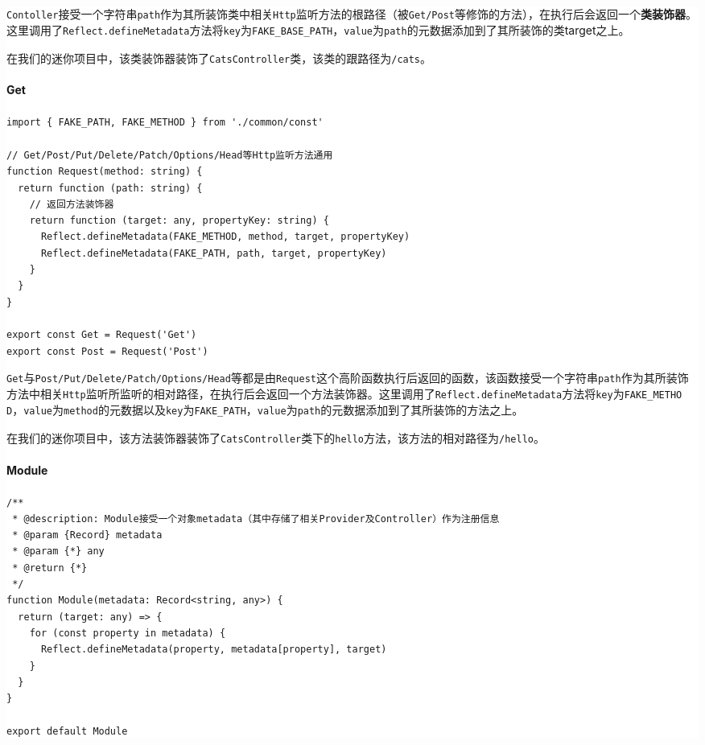 `Contoller`接受一个字符串`path`作为其所装饰类中相关`Http`监听方法的根路径（被`Get/Post`等修饰的方法），在执行后会返回一个**类装饰器**。这里调用了`Reflect.defineMetadata`方法将`key`为`FAKE_BASE_PATH`，`value`为`path`的元数据添加到了其所装饰的类target之上。

在我们的迷你项目中，该类装饰器装饰了`CatsController`类，该类的跟路径为`/cats`。



#### Get

```tsx
import { FAKE_PATH, FAKE_METHOD } from './common/const'

// Get/Post/Put/Delete/Patch/Options/Head等Http监听方法通用
function Request(method: string) {
  return function (path: string) {
    // 返回方法装饰器
    return function (target: any, propertyKey: string) {
      Reflect.defineMetadata(FAKE_METHOD, method, target, propertyKey)
      Reflect.defineMetadata(FAKE_PATH, path, target, propertyKey)
    }
  }
}

export const Get = Request('Get')
export const Post = Request('Post')

```

`Get`与`Post/Put/Delete/Patch/Options/Head`等都是由`Request`这个高阶函数执行后返回的函数，该函数接受一个字符串`path`作为其所装饰方法中相关`Http`监听所监听的相对路径，在执行后会返回一个方法装饰器。这里调用了`Reflect.defineMetadata`方法将`key`为`FAKE_METHOD`，`value`为`method`的元数据以及`key`为`FAKE_PATH`，`value`为`path`的元数据添加到了其所装饰的方法之上。

在我们的迷你项目中，该方法装饰器装饰了`CatsController`类下的`hello`方法，该方法的相对路径为`/hello`。



#### Module

```tsx
/**
 * @description: Module接受一个对象metadata（其中存储了相关Provider及Controller）作为注册信息
 * @param {Record} metadata
 * @param {*} any
 * @return {*}
 */
function Module(metadata: Record<string, any>) {
  return (target: any) => {
    for (const property in metadata) {
      Reflect.defineMetadata(property, metadata[property], target)
    }
  }
}

export default Module

```
